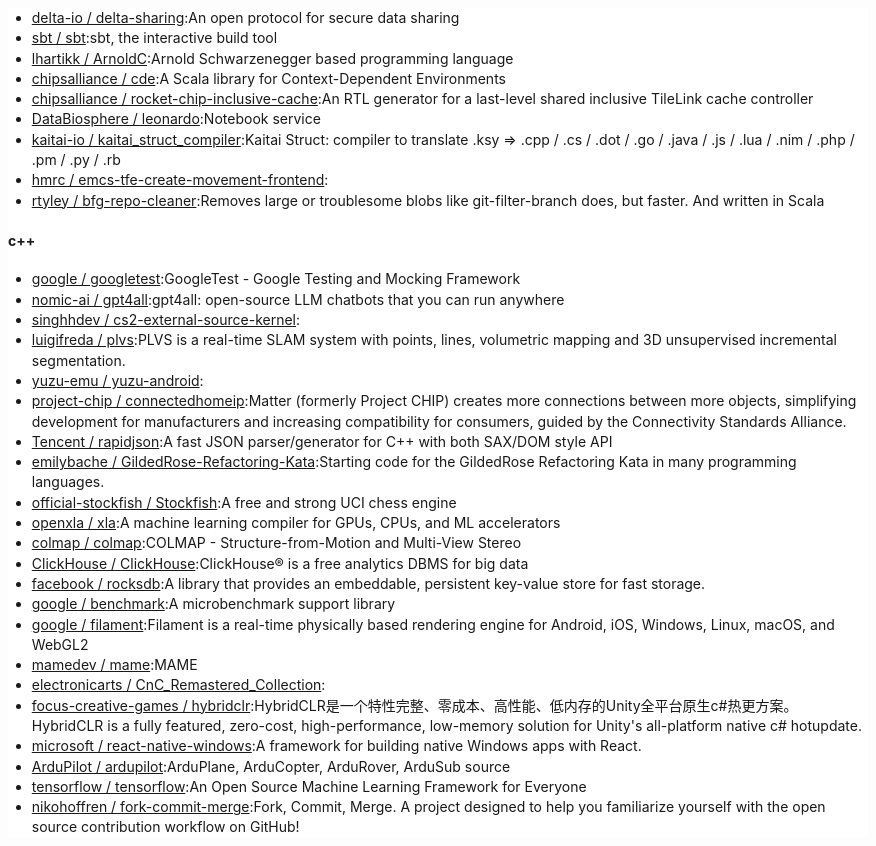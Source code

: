 * [delta-io / delta-sharing](https://github.com/delta-io/delta-sharing):An open protocol for secure data sharing
* [sbt / sbt](https://github.com/sbt/sbt):sbt, the interactive build tool
* [lhartikk / ArnoldC](https://github.com/lhartikk/ArnoldC):Arnold Schwarzenegger based programming language
* [chipsalliance / cde](https://github.com/chipsalliance/cde):A Scala library for Context-Dependent Environments
* [chipsalliance / rocket-chip-inclusive-cache](https://github.com/chipsalliance/rocket-chip-inclusive-cache):An RTL generator for a last-level shared inclusive TileLink cache controller
* [DataBiosphere / leonardo](https://github.com/DataBiosphere/leonardo):Notebook service
* [kaitai-io / kaitai_struct_compiler](https://github.com/kaitai-io/kaitai_struct_compiler):Kaitai Struct: compiler to translate .ksy => .cpp / .cs / .dot / .go / .java / .js / .lua / .nim / .php / .pm / .py / .rb
* [hmrc / emcs-tfe-create-movement-frontend](https://github.com/hmrc/emcs-tfe-create-movement-frontend):
* [rtyley / bfg-repo-cleaner](https://github.com/rtyley/bfg-repo-cleaner):Removes large or troublesome blobs like git-filter-branch does, but faster. And written in Scala

#### c++
* [google / googletest](https://github.com/google/googletest):GoogleTest - Google Testing and Mocking Framework
* [nomic-ai / gpt4all](https://github.com/nomic-ai/gpt4all):gpt4all: open-source LLM chatbots that you can run anywhere
* [singhhdev / cs2-external-source-kernel](https://github.com/singhhdev/cs2-external-source-kernel):
* [luigifreda / plvs](https://github.com/luigifreda/plvs):PLVS is a real-time SLAM system with points, lines, volumetric mapping and 3D unsupervised incremental segmentation.
* [yuzu-emu / yuzu-android](https://github.com/yuzu-emu/yuzu-android):
* [project-chip / connectedhomeip](https://github.com/project-chip/connectedhomeip):Matter (formerly Project CHIP) creates more connections between more objects, simplifying development for manufacturers and increasing compatibility for consumers, guided by the Connectivity Standards Alliance.
* [Tencent / rapidjson](https://github.com/Tencent/rapidjson):A fast JSON parser/generator for C++ with both SAX/DOM style API
* [emilybache / GildedRose-Refactoring-Kata](https://github.com/emilybache/GildedRose-Refactoring-Kata):Starting code for the GildedRose Refactoring Kata in many programming languages.
* [official-stockfish / Stockfish](https://github.com/official-stockfish/Stockfish):A free and strong UCI chess engine
* [openxla / xla](https://github.com/openxla/xla):A machine learning compiler for GPUs, CPUs, and ML accelerators
* [colmap / colmap](https://github.com/colmap/colmap):COLMAP - Structure-from-Motion and Multi-View Stereo
* [ClickHouse / ClickHouse](https://github.com/ClickHouse/ClickHouse):ClickHouse® is a free analytics DBMS for big data
* [facebook / rocksdb](https://github.com/facebook/rocksdb):A library that provides an embeddable, persistent key-value store for fast storage.
* [google / benchmark](https://github.com/google/benchmark):A microbenchmark support library
* [google / filament](https://github.com/google/filament):Filament is a real-time physically based rendering engine for Android, iOS, Windows, Linux, macOS, and WebGL2
* [mamedev / mame](https://github.com/mamedev/mame):MAME
* [electronicarts / CnC_Remastered_Collection](https://github.com/electronicarts/CnC_Remastered_Collection):
* [focus-creative-games / hybridclr](https://github.com/focus-creative-games/hybridclr):HybridCLR是一个特性完整、零成本、高性能、低内存的Unity全平台原生c#热更方案。 HybridCLR is a fully featured, zero-cost, high-performance, low-memory solution for Unity's all-platform native c# hotupdate.
* [microsoft / react-native-windows](https://github.com/microsoft/react-native-windows):A framework for building native Windows apps with React.
* [ArduPilot / ardupilot](https://github.com/ArduPilot/ardupilot):ArduPlane, ArduCopter, ArduRover, ArduSub source
* [tensorflow / tensorflow](https://github.com/tensorflow/tensorflow):An Open Source Machine Learning Framework for Everyone
* [nikohoffren / fork-commit-merge](https://github.com/nikohoffren/fork-commit-merge):Fork, Commit, Merge. A project designed to help you familiarize yourself with the open source contribution workflow on GitHub!